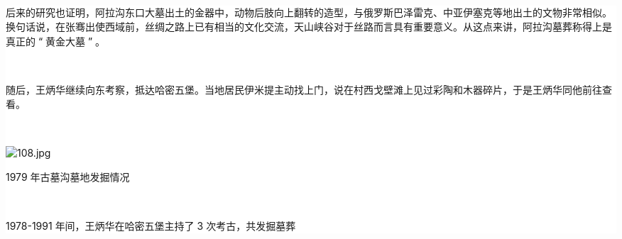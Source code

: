    后来的研究也证明，阿拉沟东口大墓出土的金器中，动物后肢向上翻转的造型，与俄罗斯巴泽雷克、中亚伊塞克等地出土的文物非常相似。换句话说，在张骞出使西域前，丝绸之路上已有相当的文化交流，天山峡谷对于丝路而言具有重要意义。从这点来讲，阿拉沟墓葬称得上是真正的
  </span>
  <span class="s2">
   “
  </span>
  <span class="s1">
   黄金大墓
  </span>
  <span class="s2">
   ”
  </span>
  <span class="s1">
   。
  </span>
 </p>
 <p class="p1">
  <span class="s1">
  </span>
  <br/>
 </p>
 <p class="p2">
  <span class="s1">
   随后，王炳华继续向东考察，抵达哈密五堡。当地居民伊米提主动找上门，说在村西戈壁滩上见过彩陶和木器碎片，于是王炳华同他前往查看。
  </span>
 </p>
 <p class="p1">
  <span class="s1">
  </span>
  <br/>
 </p>
 <p class="p3">
  <span class="s1">
   <img alt="108.jpg" border="0" height="249" src="/medias/contents/5474/108.jpg" width="550"/>
  </span>
 </p>
 <p class="p2">
  <span class="s2">
   1979
  </span>
  <span class="s1">
   年古墓沟墓地发掘情况
  </span>
 </p>
 <p class="p1">
  <span class="s1">
  </span>
  <br/>
 </p>
 <p class="p2">
  <span class="s2">
   1978-1991
  </span>
  <span class="s1">
   年间，王炳华在哈密五堡主持了
  </span>
  <span class="s2">
   3
  </span>
  <span class="s1">
   次考古，共发掘墓葬
  </span>
  <span class="s2">